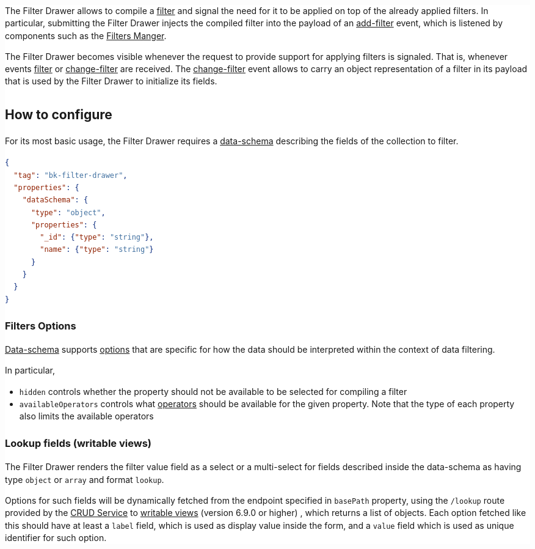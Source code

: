 The Filter Drawer allows to compile a [filter] and signal the need for it to be applied on top of the already applied filters.
In particular, submitting the Filter Drawer injects the compiled filter into the payload of an [add-filter] event, which is listened by components such as the [Filters Manger][bk-filters-manager].

The Filter Drawer becomes visible whenever the request to provide support for applying filters is signaled.
That is, whenever events [filter] or [change-filter] are received.
The [change-filter] event allows to carry an object representation of a filter in its payload that is used by the Filter Drawer to initialize its fields.


## How to configure

For its most basic usage, the Filter Drawer requires a [data-schema] describing the fields of the collection to filter.

```json
{
  "tag": "bk-filter-drawer",
  "properties": {
    "dataSchema": {
      "type": "object",
      "properties": {
        "_id": {"type": "string"},
        "name": {"type": "string"}
      }
    }
  }
}
```

### Filters Options

[Data-schema][data-schema] supports [options][filters-options] that are specific for how the data should be interpreted within the context of data filtering.

In particular,
  - `hidden` controls whether the property should not be available to be selected for compiling a filter
  - `availableOperators` controls what [operators][filter-operators] should be available for the given property.
  Note that the type of each property also limits the available operators


### Lookup fields (writable views)

The Filter Drawer renders the filter value field as a select or a multi-select for fields described inside the data-schema as having type `object` or `array` and format `lookup`.

Options for such fields will be dynamically fetched from the endpoint specified in `basePath` property, using the `/lookup` route provided by the [CRUD Service][crud-service] to [writable views][writable-views] (version 6.9.0 or higher) , which returns a list of objects.
Each option fetched like this should have at least a `label` field, which is used as display value inside the form, and a `value` field which is used as unique identifier for such option.


[crud-service]: /runtime-components/plugins/crud-service/10_overview_and_usage.md
[writable-views]: /runtime-components/plugins/crud-service/50_writable_views.md
[data-schema]: /products/microfrontend-composer/back-kit/30_page_layout.md#data-schema
[filters-options]: /products/microfrontend-composer/back-kit/30_page_layout.md#filters-options
[filter-operators]: /products/microfrontend-composer/back-kit/40_core_concepts.md#filter-operators
[filter]: /products/microfrontend-composer/back-kit/40_core_concepts.md#filters
[add-filter]: /products/microfrontend-composer/back-kit/70_events.md#add-filter
[filter]: /products/microfrontend-composer/back-kit/70_events.md#filter
[change-filter]: /products/microfrontend-composer/back-kit/70_events.md#change-filter
[lookup-data]: /products/microfrontend-composer/back-kit/70_events.md#lookup-data
[loading-data]: /products/microfrontend-composer/back-kit/70_events.md#loading-data
[bk-filters-manager]: /products/microfrontend-composer/back-kit/60_components/310_filters_manager.md